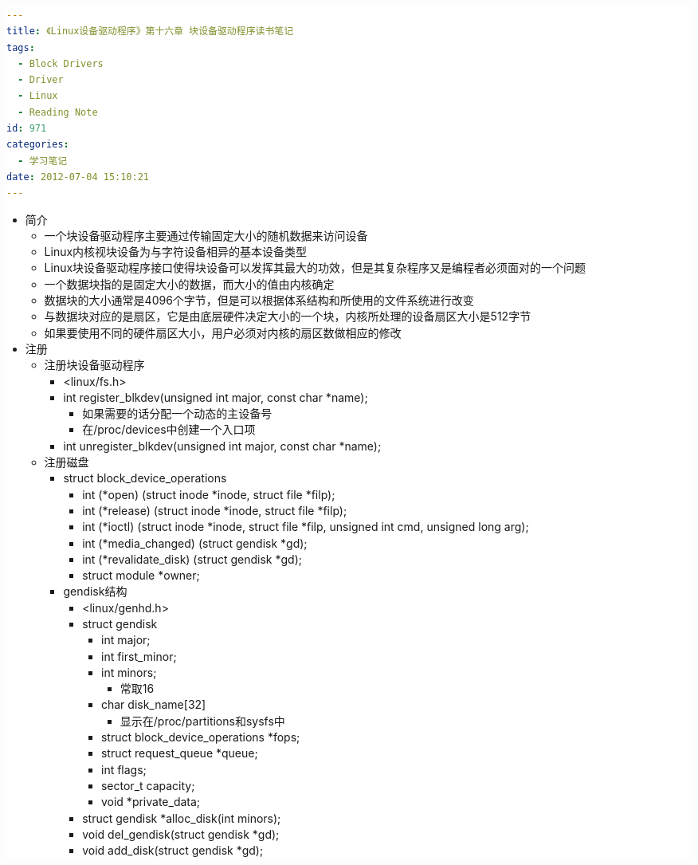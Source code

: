 ```yaml
---
title: 《Linux设备驱动程序》第十六章 块设备驱动程序读书笔记
tags:
  - Block Drivers
  - Driver
  - Linux
  - Reading Note
id: 971
categories:
  - 学习笔记
date: 2012-07-04 15:10:21
---
```


* 简介
    * 一个块设备驱动程序主要通过传输固定大小的随机数据来访问设备
    * Linux内核视块设备为与字符设备相异的基本设备类型
    * Linux块设备驱动程序接口使得块设备可以发挥其最大的功效，但是其复杂程序又是编程者必须面对的一个问题
    * 一个数据块指的是固定大小的数据，而大小的值由内核确定
    * 数据块的大小通常是4096个字节，但是可以根据体系结构和所使用的文件系统进行改变
    * 与数据块对应的是扇区，它是由底层硬件决定大小的一个块，内核所处理的设备扇区大小是512字节
    * 如果要使用不同的硬件扇区大小，用户必须对内核的扇区数做相应的修改
* 注册
    * 注册块设备驱动程序
        * &lt;linux/fs.h&gt;
        * int register_blkdev(unsigned int major, const char *name);
            * 如果需要的话分配一个动态的主设备号
            * 在/proc/devices中创建一个入口项
        * int unregister_blkdev(unsigned int major, const char *name);
    * 注册磁盘
        * struct block_device_operations
            * int (*open) (struct inode *inode, struct file *filp);
            * int (*release) (struct inode *inode, struct file *filp);
            * int (*ioctl) (struct inode *inode, struct file *filp, unsigned int cmd, unsigned long arg);
            * int (*media_changed) (struct gendisk *gd);
            * int (*revalidate_disk) (struct gendisk *gd);
            * struct module *owner;
        * gendisk结构
            * &lt;linux/genhd.h&gt;
            * struct gendisk
                * int major;
                * int first_minor;
                * int minors;
                    * 常取16
                * char disk_name[32]
                    * 显示在/proc/partitions和sysfs中
                * struct block_device_operations *fops;
                * struct request_queue *queue;
                * int flags;
                * sector_t capacity;
                * void *private_data;
            * struct gendisk *alloc_disk(int minors);
            * void del_gendisk(struct gendisk *gd);
            * void add_disk(struct gendisk *gd);
